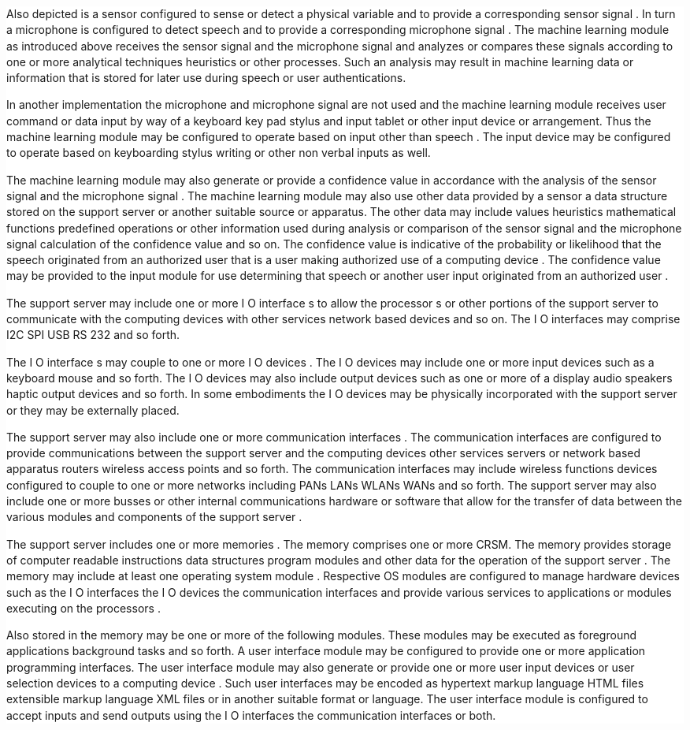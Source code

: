 Also depicted is a sensor configured to sense or detect a physical variable and to provide a corresponding sensor signal . In turn a microphone is configured to detect speech and to provide a corresponding microphone signal . The machine learning module as introduced above receives the sensor signal and the microphone signal and analyzes or compares these signals according to one or more analytical techniques heuristics or other processes. Such an analysis may result in machine learning data or information that is stored for later use during speech or user authentications.

In another implementation the microphone and microphone signal are not used and the machine learning module receives user command or data input by way of a keyboard key pad stylus and input tablet or other input device or arrangement. Thus the machine learning module may be configured to operate based on input other than speech . The input device may be configured to operate based on keyboarding stylus writing or other non verbal inputs as well.

The machine learning module may also generate or provide a confidence value in accordance with the analysis of the sensor signal and the microphone signal . The machine learning module may also use other data provided by a sensor a data structure stored on the support server or another suitable source or apparatus. The other data may include values heuristics mathematical functions predefined operations or other information used during analysis or comparison of the sensor signal and the microphone signal calculation of the confidence value and so on. The confidence value is indicative of the probability or likelihood that the speech originated from an authorized user that is a user making authorized use of a computing device . The confidence value may be provided to the input module for use determining that speech or another user input originated from an authorized user .

The support server may include one or more I O interface s to allow the processor s or other portions of the support server to communicate with the computing devices with other services network based devices and so on. The I O interfaces may comprise I2C SPI USB RS 232 and so forth.

The I O interface s may couple to one or more I O devices . The I O devices may include one or more input devices such as a keyboard mouse and so forth. The I O devices may also include output devices such as one or more of a display audio speakers haptic output devices and so forth. In some embodiments the I O devices may be physically incorporated with the support server or they may be externally placed.

The support server may also include one or more communication interfaces . The communication interfaces are configured to provide communications between the support server and the computing devices other services servers or network based apparatus routers wireless access points and so forth. The communication interfaces may include wireless functions devices configured to couple to one or more networks including PANs LANs WLANs WANs and so forth. The support server may also include one or more busses or other internal communications hardware or software that allow for the transfer of data between the various modules and components of the support server .

The support server includes one or more memories . The memory comprises one or more CRSM. The memory provides storage of computer readable instructions data structures program modules and other data for the operation of the support server . The memory may include at least one operating system module . Respective OS modules are configured to manage hardware devices such as the I O interfaces the I O devices the communication interfaces and provide various services to applications or modules executing on the processors .

Also stored in the memory may be one or more of the following modules. These modules may be executed as foreground applications background tasks and so forth. A user interface module may be configured to provide one or more application programming interfaces. The user interface module may also generate or provide one or more user input devices or user selection devices to a computing device . Such user interfaces may be encoded as hypertext markup language HTML files extensible markup language XML files or in another suitable format or language. The user interface module is configured to accept inputs and send outputs using the I O interfaces the communication interfaces or both.
